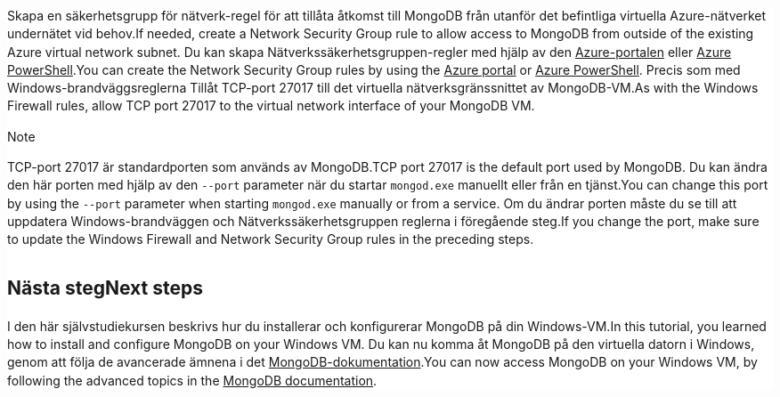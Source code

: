 <span data-ttu-id="8caa0-179">Skapa en säkerhetsgrupp för nätverk-regel för att tillåta åtkomst till MongoDB från utanför det befintliga virtuella Azure-nätverket undernätet vid behov.</span><span class="sxs-lookup"><span data-stu-id="8caa0-179">If needed, create a Network Security Group rule to allow access to MongoDB from outside of the existing Azure virtual network subnet.</span></span> <span data-ttu-id="8caa0-180">Du kan skapa Nätverkssäkerhetsgruppen-regler med hjälp av den [Azure-portalen](nsg-quickstart-portal.md) eller [Azure PowerShell](nsg-quickstart-powershell.md).</span><span class="sxs-lookup"><span data-stu-id="8caa0-180">You can create the Network Security Group rules by using the [Azure portal](nsg-quickstart-portal.md) or [Azure PowerShell](nsg-quickstart-powershell.md).</span></span> <span data-ttu-id="8caa0-181">Precis som med Windows-brandväggsreglerna Tillåt TCP-port 27017 till det virtuella nätverksgränssnittet av MongoDB-VM.</span><span class="sxs-lookup"><span data-stu-id="8caa0-181">As with the Windows Firewall rules, allow TCP port 27017 to the virtual network interface of your MongoDB VM.</span></span>

> [!NOTE]
> <span data-ttu-id="8caa0-182">TCP-port 27017 är standardporten som används av MongoDB.</span><span class="sxs-lookup"><span data-stu-id="8caa0-182">TCP port 27017 is the default port used by MongoDB.</span></span> <span data-ttu-id="8caa0-183">Du kan ändra den här porten med hjälp av den `--port` parameter när du startar `mongod.exe` manuellt eller från en tjänst.</span><span class="sxs-lookup"><span data-stu-id="8caa0-183">You can change this port by using the `--port` parameter when starting `mongod.exe` manually or from a service.</span></span> <span data-ttu-id="8caa0-184">Om du ändrar porten måste du se till att uppdatera Windows-brandväggen och Nätverkssäkerhetsgruppen reglerna i föregående steg.</span><span class="sxs-lookup"><span data-stu-id="8caa0-184">If you change the port, make sure to update the Windows Firewall and Network Security Group rules in the preceding steps.</span></span>


## <a name="next-steps"></a><span data-ttu-id="8caa0-185">Nästa steg</span><span class="sxs-lookup"><span data-stu-id="8caa0-185">Next steps</span></span>
<span data-ttu-id="8caa0-186">I den här självstudiekursen beskrivs hur du installerar och konfigurerar MongoDB på din Windows-VM.</span><span class="sxs-lookup"><span data-stu-id="8caa0-186">In this tutorial, you learned how to install and configure MongoDB on your Windows VM.</span></span> <span data-ttu-id="8caa0-187">Du kan nu komma åt MongoDB på den virtuella datorn i Windows, genom att följa de avancerade ämnena i det [MongoDB-dokumentation](https://docs.mongodb.com/manual/).</span><span class="sxs-lookup"><span data-stu-id="8caa0-187">You can now access MongoDB on your Windows VM, by following the advanced topics in the [MongoDB documentation](https://docs.mongodb.com/manual/).</span></span>

